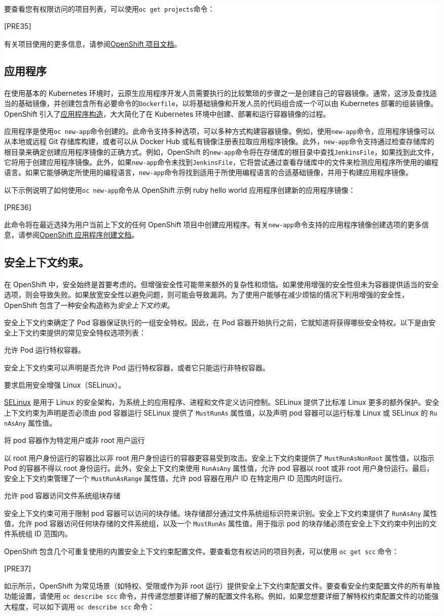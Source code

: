 要查看您有权限访问的项目列表，可以使用`oc get projects`命令：

[PRE35]

有关项目使用的更多信息，请参阅[OpenShift 项目文档](https://oreil.ly/xXs4d)。

## 应用程序

在使用基本的 Kubernetes 环境时，云原生应用程序开发人员需要执行的比较繁琐的步骤之一是创建自己的容器镜像。通常，这涉及查找适当的基础镜像，并创建包含所有必要命令的`Dockerfile`，以将基础镜像和开发人员的代码组合成一个可以由 Kubernetes 部署的组装镜像。OpenShift 引入了[应用程序构造](https://oreil.ly/3RpbY)，大大简化了在 Kubernetes 环境中创建、部署和运行容器镜像的过程。

应用程序是使用`oc new-app`命令创建的。此命令支持多种选项，可以多种方式构建容器镜像。例如，使用`new-app`命令，应用程序镜像可以从本地或远程 Git 存储库构建，或者可以从 Docker Hub 或私有镜像注册表拉取应用程序镜像。此外，`new-app`命令支持通过检查存储库的根目录来确定创建应用程序镜像的正确方式。例如，OpenShift 的`new-app`命令将在存储库的根目录中查找`JenkinsFile`，如果找到此文件，它将用于创建应用程序镜像。此外，如果`new-app`命令未找到`JenkinsFile`，它将尝试通过查看存储库中的文件来检测应用程序所使用的编程语言。如果它能够确定所使用的编程语言，`new-app`命令将找到适用于所使用编程语言的合适基础镜像，并用于构建应用程序镜像。

以下示例说明了如何使用`oc new-app`命令从 OpenShift 示例 ruby hello world 应用程序创建新的应用程序镜像：

[PRE36]

此命令将在最近选择为用户当前上下文的任何 OpenShift 项目中创建应用程序。有关`new-app`命令支持的应用程序镜像创建选项的更多信息，请参阅[OpenShift 应用程序创建文档](https://oreil.ly/3RpbY)。

## 安全上下文约束。

在 OpenShift 中，安全始终是首要考虑的。但增强安全性可能带来额外的复杂性和烦恼。如果使用增强的安全性但未为容器提供适当的安全选项，则会导致失败。如果放宽安全性以避免问题，则可能会导致漏洞。为了使用户能够在减少烦恼的情况下利用增强的安全性，OpenShift 包含了一种安全构造称为*安全上下文约束*。

安全上下文约束确定了 Pod 容器保证执行的一组安全特权。因此，在 Pod 容器开始执行之前，它就知道将获得哪些安全特权。以下是由安全上下文约束提供的常见安全特权选项列表：

允许 Pod 运行特权容器。

安全上下文约束可以声明是否允许 Pod 运行特权容器，或者它只能运行非特权容器。

要求启用安全增强 Linux（SELinux）。

[SELinux](https://oreil.ly/SlHNy) 是用于 Linux 的安全架构，为系统上的应用程序、进程和文件定义访问控制。SELinux 提供了比标准 Linux 更多的额外保护。安全上下文约束为声明是否必须由 pod 容器运行 SELinux 提供了 `MustRunAs` 属性值，以及声明 pod 容器可以运行标准 Linux 或 SELinux 的 `RunAsAny` 属性值。

将 pod 容器作为特定用户或非 root 用户运行

以 root 用户身份运行的容器比以非 root 用户身份运行的容器更容易受到攻击。安全上下文约束提供了 `MustRunAsNonRoot` 属性值，以指示 Pod 的容器不得以 root 身份运行。此外，安全上下文约束使用 `RunAsAny` 属性值，允许 pod 容器以 root 或非 root 用户身份运行。最后，安全上下文约束管理了一个 `MustRunAsRange` 属性值，允许 pod 容器在用户 ID 在特定用户 ID 范围内时运行。

允许 pod 容器访问文件系统组块存储

安全上下文约束可用于限制 pod 容器可以访问的块存储。块存储部分通过文件系统组标识符来识别。安全上下文约束提供了 `RunAsAny` 属性值，允许 pod 容器访问任何块存储的文件系统组，以及一个 `MustRunAs` 属性值，用于指示 pod 的块存储必须在安全上下文约束中列出的文件系统组 ID 范围内。

OpenShift 包含几个可重复使用的内置安全上下文约束配置文件。要查看您有权访问的项目列表，可以使用 `oc get scc` 命令：

[PRE37]

如示所示，OpenShift 为常见场景（如特权、受限或作为非 root 运行）提供安全上下文约束配置文件。要查看安全约束配置文件的所有单独功能设置，请使用 `oc describe scc` 命令，并传递您想要详细了解的配置文件名称。例如，如果您想要详细了解特权约束配置文件的功能强大程度，可以如下调用 `oc describe scc` 命令：
